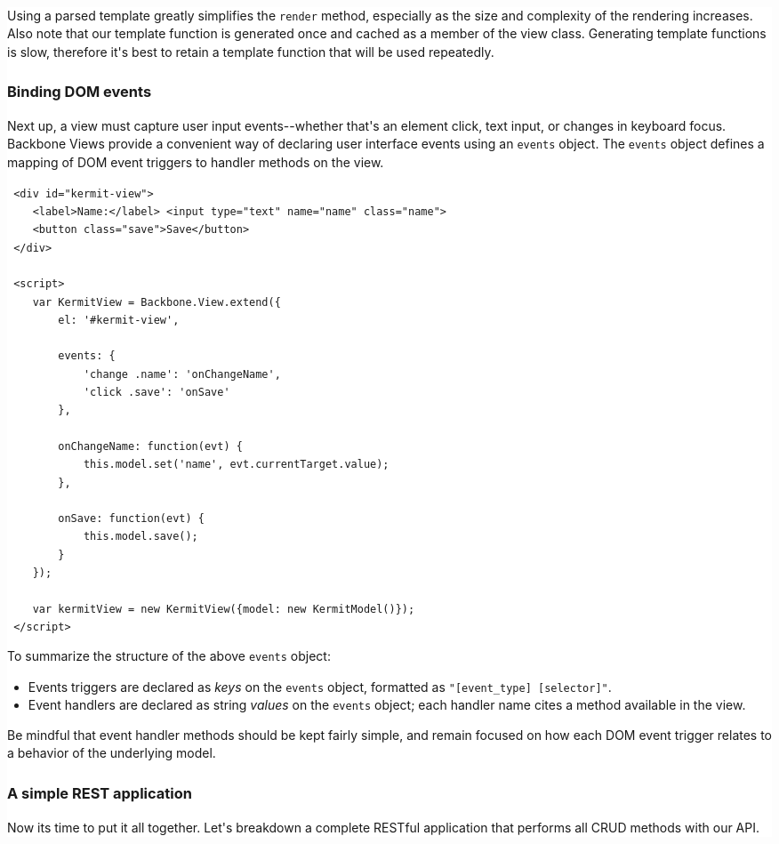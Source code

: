 Using a parsed template greatly simplifies the `render` method, especially as the size and complexity of the rendering increases. Also note that our template function is generated once and cached as a member of the view class. Generating template functions is slow, therefore it's best to retain a template function that will be used repeatedly.

### Binding DOM events

Next up, a view must capture user input events--whether that's an element click, text input, or changes in keyboard focus. Backbone Views provide a convenient way of declaring user interface events using an `events` object. The `events` object defines a mapping of DOM event triggers to handler methods on the view.

```
 <div id="kermit-view">
	<label>Name:</label> <input type="text" name="name" class="name">
	<button class="save">Save</button>
 </div>

 <script>
	var KermitView = Backbone.View.extend({
		el: '#kermit-view',
		
		events: {
			'change .name': 'onChangeName',
			'click .save': 'onSave'
		},
		
		onChangeName: function(evt) {
			this.model.set('name', evt.currentTarget.value);
		},
		
		onSave: function(evt) {
			this.model.save();
		}
	});
	
	var kermitView = new KermitView({model: new KermitModel()});
 </script>
```

To summarize the structure of the above `events` object:

- Events triggers are declared as *keys* on the `events` object, formatted as `"[event_type] [selector]"`.
- Event handlers are declared as string *values* on the `events` object; each handler name cites a method available in the view.

Be mindful that event handler methods should be kept fairly simple, and remain focused on how each DOM event trigger relates to a behavior of the underlying model.
	
### A simple REST application

Now its time to put it all together. Let's breakdown a complete RESTful application that performs all CRUD methods with our API.
